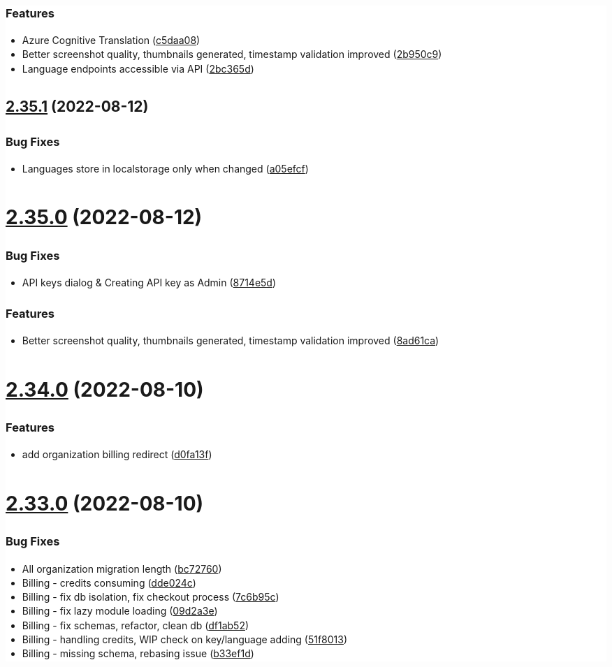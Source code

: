### Features

* Azure Cognitive Translation ([c5daa08](https://github.com/tolgee/tolgee-platform/commit/c5daa080ab7bc994f5af3970f04f83f82a120843))
* Better screenshot quality, thumbnails generated, timestamp validation improved ([2b950c9](https://github.com/tolgee/tolgee-platform/commit/2b950c9530b7f050c450bbc6532e997df886542e))
* Language endpoints accessible via API ([2bc365d](https://github.com/tolgee/tolgee-platform/commit/2bc365d4982bd7f17e1bc61d9f434555cd1899b9))

## [2.35.1](https://github.com/tolgee/tolgee-platform/compare/v2.35.0...v2.35.1) (2022-08-12)


### Bug Fixes

* Languages store in localstorage only when changed ([a05efcf](https://github.com/tolgee/tolgee-platform/commit/a05efcfdf3490f0629e71e8a9413e9f492edf77a))

# [2.35.0](https://github.com/tolgee/tolgee-platform/compare/v2.34.0...v2.35.0) (2022-08-12)


### Bug Fixes

* API keys dialog & Creating API key as Admin ([8714e5d](https://github.com/tolgee/tolgee-platform/commit/8714e5d31625ab7a2da2644e54030617ef6fc45a))


### Features

* Better screenshot quality, thumbnails generated, timestamp validation improved ([8ad61ca](https://github.com/tolgee/tolgee-platform/commit/8ad61ca32b304080bacf6c0c450776d8048ca66d))

# [2.34.0](https://github.com/tolgee/tolgee-platform/compare/v2.33.0...v2.34.0) (2022-08-10)


### Features

* add organization billing redirect ([d0fa13f](https://github.com/tolgee/tolgee-platform/commit/d0fa13fa36f45064d6894e33036b461ad1a01fdc))

# [2.33.0](https://github.com/tolgee/tolgee-platform/compare/v2.32.6...v2.33.0) (2022-08-10)


### Bug Fixes

* All organization migration length ([bc72760](https://github.com/tolgee/tolgee-platform/commit/bc72760d7c3a01169522482a38741b598c6ddc0a))
* Billing - credits consuming ([dde024c](https://github.com/tolgee/tolgee-platform/commit/dde024cb436ada79a76fa6093f3cdb00c26e4748))
* Billing - fix db isolation, fix checkout process ([7c6b95c](https://github.com/tolgee/tolgee-platform/commit/7c6b95ce6e1397d2c20a7b2f8ca7a13746e0a29b))
* Billing - fix lazy module loading ([09d2a3e](https://github.com/tolgee/tolgee-platform/commit/09d2a3e7d69b3d0d46047f7368e8dbac4650683a))
* Billing - fix schemas, refactor, clean db ([df1ab52](https://github.com/tolgee/tolgee-platform/commit/df1ab5281b53901c993b05f18def05d223732573))
* Billing - handling credits, WIP check on key/language adding ([51f8013](https://github.com/tolgee/tolgee-platform/commit/51f80131491e11531d3ed6c9a651d61899c0b9f3))
* Billing - missing schema, rebasing issue ([b33ef1d](https://github.com/tolgee/tolgee-platform/commit/b33ef1d692084c7fc1eb695af89a68cb8c8ca12f))